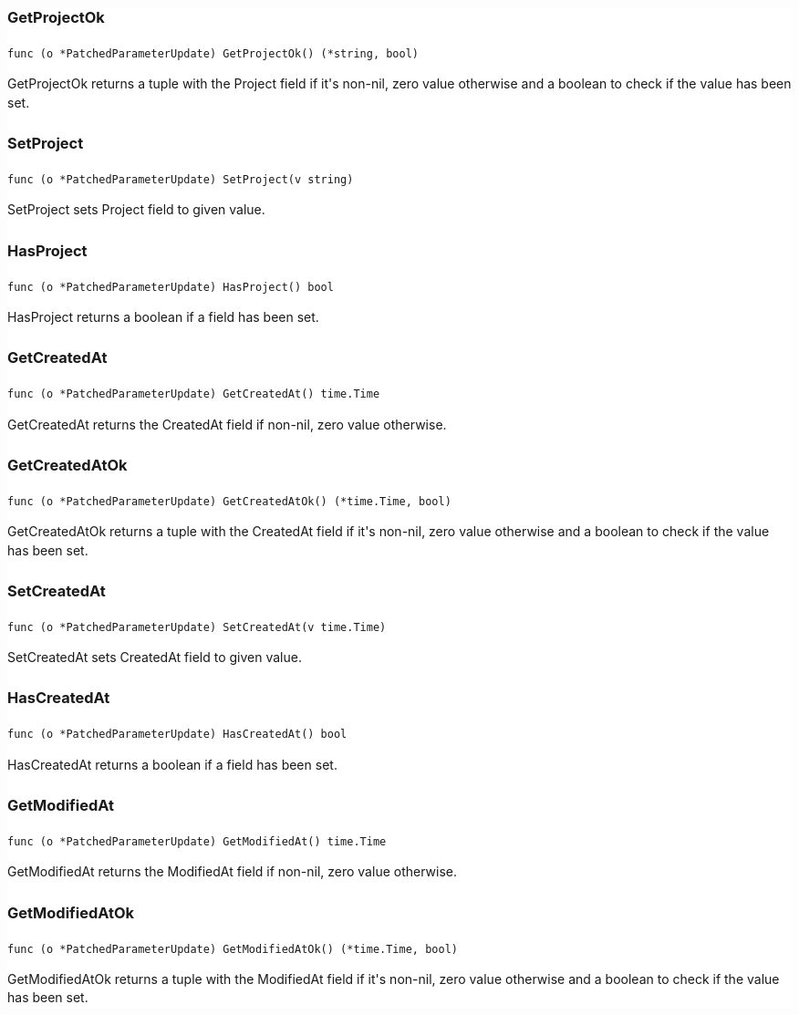 ### GetProjectOk

`func (o *PatchedParameterUpdate) GetProjectOk() (*string, bool)`

GetProjectOk returns a tuple with the Project field if it's non-nil, zero value otherwise
and a boolean to check if the value has been set.

### SetProject

`func (o *PatchedParameterUpdate) SetProject(v string)`

SetProject sets Project field to given value.

### HasProject

`func (o *PatchedParameterUpdate) HasProject() bool`

HasProject returns a boolean if a field has been set.

### GetCreatedAt

`func (o *PatchedParameterUpdate) GetCreatedAt() time.Time`

GetCreatedAt returns the CreatedAt field if non-nil, zero value otherwise.

### GetCreatedAtOk

`func (o *PatchedParameterUpdate) GetCreatedAtOk() (*time.Time, bool)`

GetCreatedAtOk returns a tuple with the CreatedAt field if it's non-nil, zero value otherwise
and a boolean to check if the value has been set.

### SetCreatedAt

`func (o *PatchedParameterUpdate) SetCreatedAt(v time.Time)`

SetCreatedAt sets CreatedAt field to given value.

### HasCreatedAt

`func (o *PatchedParameterUpdate) HasCreatedAt() bool`

HasCreatedAt returns a boolean if a field has been set.

### GetModifiedAt

`func (o *PatchedParameterUpdate) GetModifiedAt() time.Time`

GetModifiedAt returns the ModifiedAt field if non-nil, zero value otherwise.

### GetModifiedAtOk

`func (o *PatchedParameterUpdate) GetModifiedAtOk() (*time.Time, bool)`

GetModifiedAtOk returns a tuple with the ModifiedAt field if it's non-nil, zero value otherwise
and a boolean to check if the value has been set.
